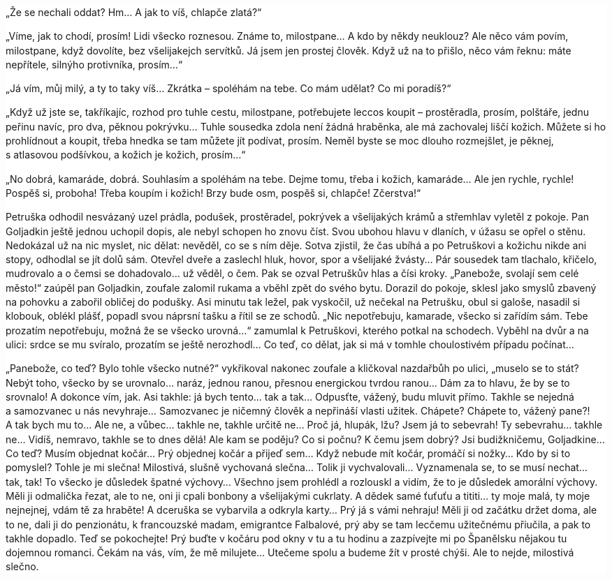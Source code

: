 „Že se nechali oddat? Hm… A jak to víš, chlapče zlatá?“

„Víme, jak to chodí, prosím! Lidi všecko roznesou.
Známe to, milostpane… A kdo by někdy neuklouz? Ale něco vám povím, milostpane, když dovolíte, bez všelijakejch servítků.
Já jsem jen prostej člověk.
Když už na to přišlo, něco vám řeknu: máte nepřítele, silnýho protivníka, prosím…“

„Já vím, můj milý, a ty to taky víš… Zkrátka – spoléhám na tebe.
Co mám udělat? Co mi poradíš?“

„Když už jste se, takříkajíc, rozhod pro tuhle cestu, milostpane, potřebujete leccos koupit – prostěradla, prosím, polštáře, jednu peřinu navíc, pro dva, pěknou pokrývku… Tuhle sousedka zdola není žádná hraběnka, ale má zachovalej liščí kožich.
Můžete si ho prohlídnout a koupit, třeba hnedka se tam můžete jít podívat, prosím.
Neměl byste se moc dlouho rozmejšlet, je pěknej, s atlasovou podšívkou, a kožich je kožich, prosím…“

„No dobrá, kamaráde, dobrá.
Souhlasím a spoléhám na tebe.
Dejme tomu, třeba i kožich, kamaráde… Ale jen rychle, rychle! Pospěš si, proboha! Třeba koupím i kožich! Brzy bude osm, pospěš si, chlapče! Zčerstva!“

Petruška odhodil nesvázaný uzel prádla, podušek, prostěradel, pokrývek a všelijakých krámů a střemhlav vyletěl z pokoje.
Pan Goljadkin ještě jednou uchopil dopis, ale nebyl schopen ho znovu číst.
Svou ubohou hlavu v dlaních, v úžasu se opřel o stěnu.
Nedokázal už na nic myslet, nic dělat: nevěděl, co se s ním děje.
Sotva zjistil, že čas ubíhá a po Petruškovi a kožichu nikde ani stopy, odhodlal se jít dolů sám.
Otevřel dveře a zaslechl hluk, hovor, spor a všelijaké žvásty… Pár sousedek tam tlachalo, křičelo, mudrovalo a o čemsi se dohadovalo… už věděl, o čem.
Pak se ozval Petruškův hlas a čísi kroky.
„Panebože, svolají sem celé město!“ zaúpěl pan Goljadkin, zoufale zalomil rukama a vběhl zpět do svého bytu.
Dorazil do pokoje, sklesl jako smyslů zbavený na pohovku a zabořil obličej do podušky.
Asi minutu tak ležel, pak vyskočil, už nečekal na Petrušku, obul si galoše, nasadil si klobouk, oblékl plášť, popadl svou náprsní tašku a řítil se ze schodů.
„Nic nepotřebuju, kamarade, všecko si zařídím sám.
Tebe prozatím nepotřebuju, možná že se všecko urovná…“ zamumlal k Petruškovi, kterého potkal na schodech.
Vyběhl na dvůr a na ulici: srdce se mu svíralo, prozatím se ještě nerozhodl… Co teď, co dělat, jak si má v tomhle choulostivém případu počínat…

„Panebože, co teď? Bylo tohle všecko nutné?“ vykřikoval nakonec zoufale a kličkoval nazdařbůh po ulici, „muselo se to stát? Nebýt toho, všecko by se urovnalo… naráz, jednou ranou, přesnou energickou tvrdou ranou… Dám za to hlavu, že by se to srovnalo! A dokonce vím, jak.
Asi takhle: já bych tento… tak a tak… Odpusťte, vážený, budu mluvit přímo.
Takhle se nejedná a samozvanec u nás nevyhraje… Samozvanec je ničemný člověk a nepřináší vlasti užitek.
Chápete? Chápete to, vážený pane?! A tak bych mu to… Ale ne, a vůbec… takhle ne, takhle určitě ne… Proč já, hlupák, lžu? Jsem já to sebevrah! Ty sebevrahu… takhle ne… Vidíš, nemravo, takhle se to dnes dělá! Ale kam se poděju? Co si počnu? K čemu jsem dobrý? Jsi budižkničemu, Goljadkine… Co teď? Musím objednat kočár… Prý objednej kočár a přijeď sem… Když nebude mít kočár, promáčí si nožky… Kdo by si to pomyslel? Tohle je mi slečna! Milostivá, slušně vychovaná slečna… Tolik ji vychvalovali… Vyznamenala se, to se musí nechat… tak, tak! To všecko je důsledek špatné výchovy… Všechno jsem prohlédl a rozlouskl a vidím, že to je důsledek amorální výchovy.
Měli ji odmalička řezat, ale to ne, oni ji cpali bonbony a všelijakými cukrlaty.
A dědek samé ťuťuťu a tititi… ty moje malá, ty moje nejnejnej, vdám tě za hraběte! A dceruška se vybarvila a odkryla karty… Prý já s vámi nehraju! Měli ji od začátku držet doma, ale to ne, dali ji do penzionátu, k francouzské madam, emigrantce Falbalové, prý aby se tam lecčemu užitečnému přiučila, a pak to takhle dopadlo.
Teď se pokochejte! Prý buďte v kočáru pod okny v tu a tu hodinu a zazpívejte mi po Španělsku nějakou tu dojemnou romanci.
Čekám na vás, vím, že mě milujete… Utečeme spolu a budeme žít v prosté chýši.
Ale to nejde, milostivá slečno.